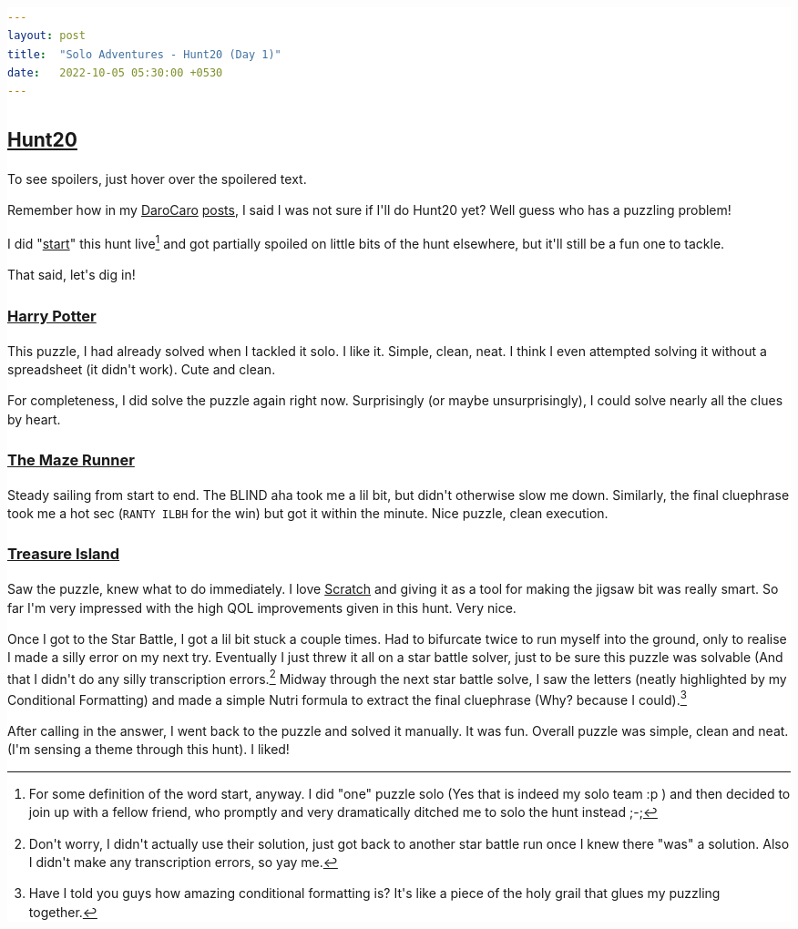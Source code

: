 ```yaml
---
layout: post
title:  "Solo Adventures - Hunt20 (Day 1)"
date:   2022-10-05 05:30:00 +0530
---
```



## [Hunt20](https://hunt20.com/puzzles.html)

To see spoilers, just hover over the <span class="spoiler">spoilered text</span>.

Remember how in my [DaroCaro](/2022/09/29/darocaro-day-1.html) [posts](/2022/10/04/darocaro-day-2.html), I said I was not sure if I'll do Hunt20 yet? Well guess who has a puzzling problem! 

I did "[start](https://hunt20.com/team/TimAnarchy.html)" this hunt live[^1] and got partially spoiled on little bits of the hunt elsewhere, but it'll still be a fun one to tackle.

That said, let's dig in!

[^1]: For some definition of the word start, anyway. I did "one" puzzle solo (Yes that is indeed my solo team :p ) and then decided to join up with a fellow friend, who promptly and very dramatically ditched me to solo the hunt instead ;-;


### [Harry Potter](https://hunt20.com/puzzle/harry-potter.html)

This puzzle, I had already solved when I tackled it solo. I like it. Simple, clean, neat. I think I even attempted solving it without a spreadsheet (it didn't work). Cute and clean.

For completeness, I did solve the puzzle again right now. Surprisingly (or maybe unsurprisingly), I could solve nearly all the clues by heart.

### [The Maze Runner](https://hunt20.com/puzzle/maze-runner.html)

Steady sailing from start to end. <span class="spoiler">The BLIND aha took me a lil bit, but didn't otherwise slow me down. Similarly, the final cluephrase took me a hot sec (`RANTY ILBH` for the win) but got it within the minute.</span> Nice puzzle, clean execution.

### [Treasure Island](https://hunt20.com/puzzle/treasure-island.html)

Saw the puzzle, knew what to do immediately. I love [Scratch](https://scratch.mit.edu/) and giving it as a tool for making the jigsaw bit was really smart. So far I'm very impressed with the high QOL improvements given in this hunt. Very nice.

Once I got to the <span class="spoiler">Star Battle, I got a lil bit stuck a couple times. Had to bifurcate twice to run myself into the ground, only to realise I made a silly error on my next try. Eventually I just threw it all on a star battle solver, just to be sure this puzzle was solvable (And that I didn't do any silly transcription errors.</span>[^2] <span class="spoiler">Midway through the next star battle solve, I saw the letters (neatly highlighted by my Conditional Formatting) and made a simple Nutri formula to extract the final cluephrase (Why? because I could).</span>[^3]

After calling in the answer, I went back to the puzzle and solved it manually. It was fun. Overall puzzle was simple, clean and neat. (I'm sensing a theme through this hunt). I liked!


[^2]: Don't worry, I didn't actually use their solution, just got back to another star battle run once I knew there "was" a solution. Also I didn't make any transcription errors, so yay me.
[^3]: Have I told you guys how amazing conditional formatting is? It's like a piece of the holy grail that glues my puzzling together.
[^4]: *(The Divergent Movie)* This is also roughly when I decided I felt like watching a movie, so picked up Divergent on a whim. Now half my screen has Netflix and the other half, puzzles. It's pretty interesting (and I'm used to it). [^5]
[^5]: *(The Divergent Movie)* I gotta say though, 30 mins in and it feels like a pretty YA-full movie. All the tropes I would expect, not all of them good. The villains are way too tropey ;-; [^6]
[^6]: *(The Divergent Movie)* 1h in, and the obviousness of the stereotypes are getting to me ;-; But I'm not leaving a movie unfinished, so. [^7]
[^7]: *(The Divergent Movie)* Oh god finally the movie is over. This was an ordeal and a half, and too many zero dimensional characters, but it's over. I don't know how this blog became movie review from puzzle review, but thank god the movie is over. [^8]
[^8]: *(The Divergent Movie)* I just rage-read all of the future book spoilers, juust so I won't be tempted to watch those movies. I can be a sucker for pain sometimes ;-; Anywhoo... Back to the puzzles I guess.
[^9]: *(Drive to Survive)* #notsponsored. But it is a very good show though. I really liked everything, from the story[^10] to the sound[^11] to just the general storylines coming out of the season[^12] to... Well everything. It was a very well written show, and it really "feels" real [^15], even if you're "spoiled" on the ending (thanks to Wikipedia or following the races like a regular F1 fan). 10/10 would recommend.[^16]
[^10]: *(Drive to Survive)* Funny word to use in a documentary, "story"... But that's exactly what it was. What stories to edit and which to leave out of the season. I really noticed and sorta liked the "Every episode ends on an upbeat story for whoever we're following" choice. Which they could have really done the opposite on.
[^11]: *(Drive to Survive)* I think in general, sound design in all our media has gotten to a scary level of competence-perfection. I know they're trying to make us feel specific things by framing things this way and that, but somehow everytime the right sounds come out... I still feel the exact things they want me to feel. It's immersive and awesome, but also somehow super scary in one respect.
[^12]: *(Drive to Survive)* I know, I know. They don't actually have control over "that" either, but I still can't not feel hype about F1 as a sport that I used to love because of this show.[^13]
[^13]: *(Drive to Survive)* Fun story about that. I still remember being a 11 year old watching Schumacher's (Michael not Mick) [last race](https://en.wikipedia.org/wiki/2006_Brazilian_Grand_Prix) before retirement (his first retirement, not second) at something ungodly like 3 am in the night on a small Black and White TV and sobbing to myself because he lost. One of my strongest held memories of F1, so it was good to come back to those.[^14]
[^14]: *(Drive to Survive)* *Checks the time*... Well at least the "ungodly hours watching F1" bit of me havent changed.
[^15]: *(Drive to Survive)* I think even little things like "Let unscripted bits be in the final product" have become such an art, making things feel so much "real" and closer in a documentary.
[^16]: Also... Has this somehow taken a turn from being a puzzlehunt blog to a Movie&Media review blog? ;-;